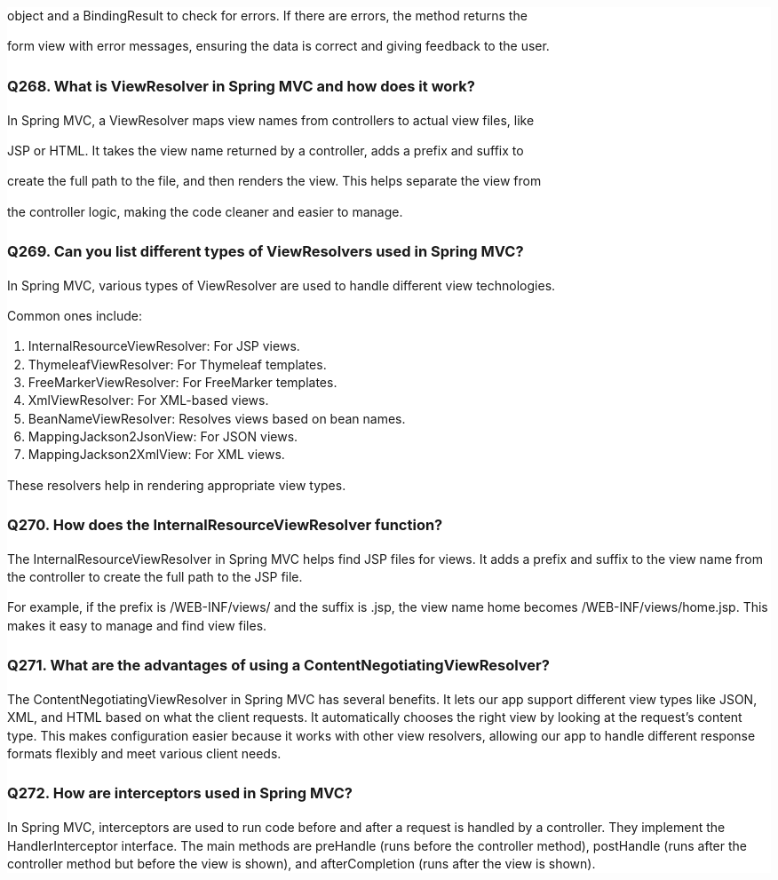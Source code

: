 object and a BindingResult to check for errors. If there are errors, the method returns the

form view with error messages, ensuring the data is correct and giving feedback to the user.

### Q268. **What is ViewResolver in Spring MVC and how does it work?**

In Spring MVC, a ViewResolver maps view names from controllers to actual view files, like

JSP or HTML. It takes the view name returned by a controller, adds a prefix and suffix to

create the full path to the file, and then renders the view. This helps separate the view from

the controller logic, making the code cleaner and easier to manage.

### Q269. **Can you list different types of ViewResolvers used in Spring MVC?**

In Spring MVC, various types of ViewResolver are used to handle different view technologies.

Common ones include:

1. InternalResourceViewResolver: For JSP views.
2. ThymeleafViewResolver: For Thymeleaf templates.
3. FreeMarkerViewResolver: For FreeMarker templates.
4. XmlViewResolver: For XML-based views.
5. BeanNameViewResolver: Resolves views based on bean names.
6. MappingJackson2JsonView: For JSON views.
7. MappingJackson2XmlView: For XML views.

These resolvers help in rendering appropriate view types.

### Q270. **How does the InternalResourceViewResolver function?**

The InternalResourceViewResolver in Spring MVC helps find JSP files for views. It adds a prefix and suffix to the view name from the controller to create the full path to the JSP file.

For example, if the prefix is /WEB-INF/views/ and the suffix is .jsp, the view name home becomes /WEB-INF/views/home.jsp. This makes it easy to manage and find view files.

### Q271. **What are the advantages of using a ContentNegotiatingViewResolver?**

The ContentNegotiatingViewResolver in Spring MVC has several benefits. It lets our app support different view types like JSON, XML, and HTML based on what the client requests. It automatically chooses the right view by looking at the request’s content type. This makes configuration easier because it works with other view resolvers, allowing our app to handle different response formats flexibly and meet various client needs.

### Q272. **How are interceptors used in Spring MVC?**

In Spring MVC, interceptors are used to run code before and after a request is handled by a controller. They implement the HandlerInterceptor interface. The main methods are preHandle (runs before the controller method), postHandle (runs after the controller method but before the view is shown), and afterCompletion (runs after the view is shown).
